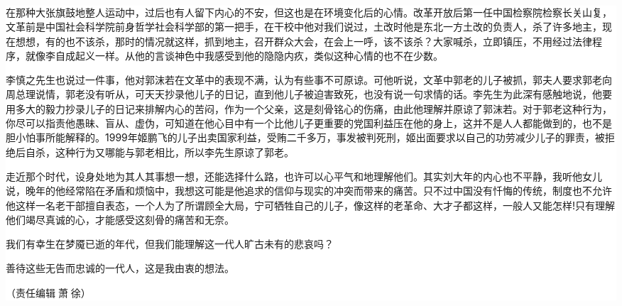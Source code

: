
在那种大张旗鼓地整人运动中，过后也有人留下内心的不安，但这也是在环境变化后的心情。改革开放后第一任中国检察院检察长关山复，文革前是中国社会科学院前身哲学社会科学部的第一把手，在干校中他对我们说过，土改时他是东北一方土改的负责人，杀了许多地主，现在想想，有的也不该杀，那时的情况就这样，抓到地主，召开群众大会，在会上一呼，该不该杀？大家喊杀，立即镇压，不用经过法律程序，就像李自成起义一样。从他的言谈神色中我感受到他的隐隐内疚，类似这种心情的也不在少数。


李慎之先生也说过一件事，他对郭沫若在文革中的表现不满，认为有些事不可原谅。可他听说，文革中郭老的儿子被抓，郭夫人要求郭老向周总理说情，郭老没有听从，可天天抄录他儿子的日记，直到他儿子被迫害致死，也没有说一句求情的话。李先生为此深有感触地说，他要用多大的毅力抄录儿子的日记来排解内心的苦闷，作为一个父亲，这是刻骨铭心的伤痛，由此他理解并原谅了郭沫若。对于郭老这种行为，你尽可以指责他愚昧、盲从、虚伪，可知道在他心目中有一个比他儿子更重要的党国利益压在他的身上，这并不是人人都能做到的，也不是胆小怕事所能解释的。1999年姬鹏飞的儿子出卖国家利益，受贿二千多万，事发被判死刑，姬出面要求以自己的功劳减少儿子的罪责，被拒绝后自杀，这种行为又哪能与郭老相比，所以李先生原谅了郭老。


走近那个时代，设身处地为其人其事想一想，还能选择什么路，也许可以心平气和地理解他们。其实刘大年的内心也不平静，我听他女儿说，晚年的他经常陷在矛盾和烦恼中，我想这可能是他追求的信仰与现实的冲突而带来的痛苦。只不过中国没有忏悔的传统，制度也不允许他这样一名老干部擅自表态，一个人为了所谓顾全大局，宁可牺牲自己的儿子，像这样的老革命、大才子都这样，一般人又能怎样!只有理解他们竭尽真诚的心，才能感受这刻骨的痛苦和无奈。

我们有幸生在梦魇已逝的年代，但我们能理解这一代人旷古未有的悲哀吗？

善待这些无告而忠诚的一代人，这是我由衷的想法。

（责任编辑 萧 徐）


